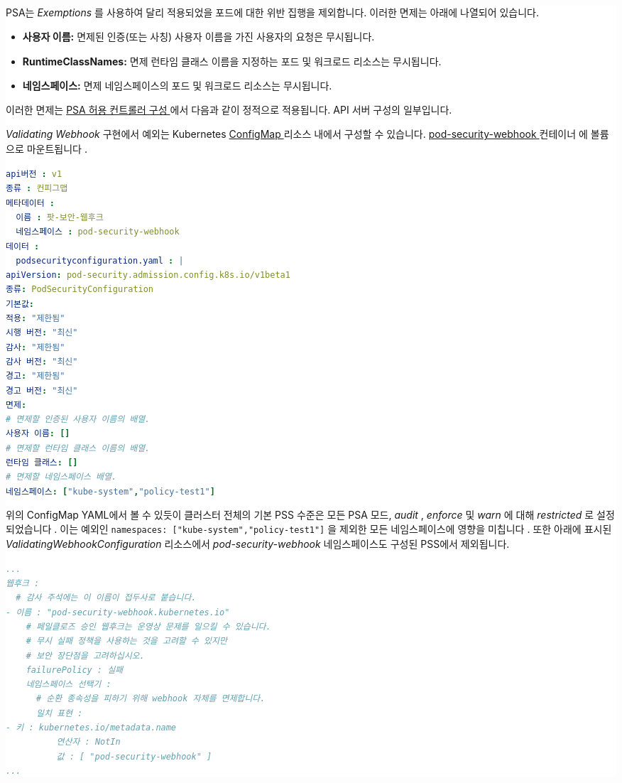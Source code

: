 PSA는 _Exemptions_ 를 사용하여 달리 적용되었을 포드에 대한 위반 집행을 제외합니다. 이러한 면제는 아래에 나열되어 있습니다.

+ **사용자 이름:** 면제된 인증(또는 사칭) 사용자 이름을 가진 사용자의 요청은 무시됩니다.

+ **RuntimeClassNames:** 면제 런타임 클래스 이름을 지정하는 포드 및 워크로드 리소스는 무시됩니다.

+ **네임스페이스:** 면제 네임스페이스의 포드 및 워크로드 리소스는 무시됩니다.

이러한 면제는 [ PSA 허용 컨트롤러 구성 ]( https://kubernetes.io/docs/tasks/configure-pod-container/enforce-standards-admission-controller/#configure-the-admission-controller )에서 다음과 같이 정적으로 적용됩니다. API 서버 구성의 일부입니다.

_Validating Webhook_ 구현에서 예외는 Kubernetes [ ConfigMap ]( https://github.com/kubernetes/pod-security-admission/blob/master/webhook/manifests/20-configmap.yaml ) 리소스 내에서 구성할 수 있습니다. [ pod-security-webhook ]( https://github.com/kubernetes/pod-security-admission/blob/master/webhook/manifests/50-deployment.yaml ) 컨테이너 에 볼륨으로 마운트됩니다 .

```yaml
api버전 : v1
종류 : 컨피그맵
메타데이터 :
  이름 : 팟-보안-웹후크
  네임스페이스 : pod-security-webhook
데이터 :
  podsecurityconfiguration.yaml : |
apiVersion: pod-security.admission.config.k8s.io/v1beta1
종류: PodSecurityConfiguration
기본값:
적용: "제한됨"
시행 버전: "최신"
감사: "제한됨"
감사 버전: "최신"
경고: "제한됨"
경고 버전: "최신"
면제:
# 면제할 인증된 사용자 이름의 배열.
사용자 이름: []
# 면제할 런타임 클래스 이름의 배열.
런타임 클래스: []
# 면제할 네임스페이스 배열.
네임스페이스: ["kube-system","policy-test1"]
```

위의 ConfigMap YAML에서 볼 수 있듯이 클러스터 전체의 기본 PSS 수준은 모든 PSA 모드, _audit_ , _enforce_ 및 _warn_ 에 대해 _restricted_ 로 설정되었습니다 . 이는 예외인 `namespaces: ["kube-system","policy-test1"]` 을 제외한 모든 네임스페이스에 영향을 미칩니다 . 또한 아래에 표시된 _ValidatingWebhookConfiguration_ 리소스에서 _pod-security-webhook_ 네임스페이스도 구성된 PSS에서 제외됩니다.

```yaml
...
웹후크 :
  # 감사 주석에는 이 이름이 접두사로 붙습니다.
- 이름 : "pod-security-webhook.kubernetes.io"
    # 페일클로즈 승인 웹후크는 운영상 문제를 일으킬 수 있습니다.
    # 무시 실패 정책을 사용하는 것을 고려할 수 있지만
    # 보안 장단점을 고려하십시오.
    failurePolicy : 실패
    네임스페이스 선택기 :
      # 순환 종속성을 피하기 위해 webhook 자체를 면제합니다.
      일치 표현 :
- 키 : kubernetes.io/metadata.name
          연산자 : NotIn
          값 : [ "pod-security-webhook" ]
...
```


[eks-ep-액세스]: https://docs.aws.amazon.com/eks/latest/userguide/cluster-endpoint.html
[k8s-env-var-docs]: https://kubernetes.io/docs/concepts/services-networking/service/#environment-variables
[dns-policy]: https://kubernetes.io/docs/concepts/services-networking/dns-pod-service/#pod-s-dns-policy